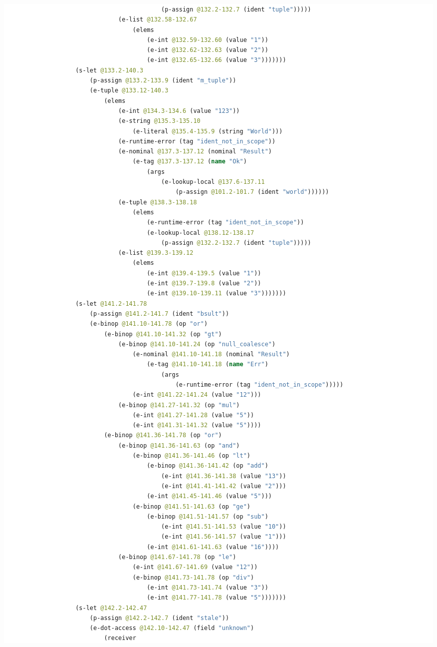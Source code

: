 ~~~clojure
											(p-assign @132.2-132.7 (ident "tuple")))))
								(e-list @132.58-132.67
									(elems
										(e-int @132.59-132.60 (value "1"))
										(e-int @132.62-132.63 (value "2"))
										(e-int @132.65-132.66 (value "3")))))))
					(s-let @133.2-140.3
						(p-assign @133.2-133.9 (ident "m_tuple"))
						(e-tuple @133.12-140.3
							(elems
								(e-int @134.3-134.6 (value "123"))
								(e-string @135.3-135.10
									(e-literal @135.4-135.9 (string "World")))
								(e-runtime-error (tag "ident_not_in_scope"))
								(e-nominal @137.3-137.12 (nominal "Result")
									(e-tag @137.3-137.12 (name "Ok")
										(args
											(e-lookup-local @137.6-137.11
												(p-assign @101.2-101.7 (ident "world"))))))
								(e-tuple @138.3-138.18
									(elems
										(e-runtime-error (tag "ident_not_in_scope"))
										(e-lookup-local @138.12-138.17
											(p-assign @132.2-132.7 (ident "tuple")))))
								(e-list @139.3-139.12
									(elems
										(e-int @139.4-139.5 (value "1"))
										(e-int @139.7-139.8 (value "2"))
										(e-int @139.10-139.11 (value "3")))))))
					(s-let @141.2-141.78
						(p-assign @141.2-141.7 (ident "bsult"))
						(e-binop @141.10-141.78 (op "or")
							(e-binop @141.10-141.32 (op "gt")
								(e-binop @141.10-141.24 (op "null_coalesce")
									(e-nominal @141.10-141.18 (nominal "Result")
										(e-tag @141.10-141.18 (name "Err")
											(args
												(e-runtime-error (tag "ident_not_in_scope")))))
									(e-int @141.22-141.24 (value "12")))
								(e-binop @141.27-141.32 (op "mul")
									(e-int @141.27-141.28 (value "5"))
									(e-int @141.31-141.32 (value "5"))))
							(e-binop @141.36-141.78 (op "or")
								(e-binop @141.36-141.63 (op "and")
									(e-binop @141.36-141.46 (op "lt")
										(e-binop @141.36-141.42 (op "add")
											(e-int @141.36-141.38 (value "13"))
											(e-int @141.41-141.42 (value "2")))
										(e-int @141.45-141.46 (value "5")))
									(e-binop @141.51-141.63 (op "ge")
										(e-binop @141.51-141.57 (op "sub")
											(e-int @141.51-141.53 (value "10"))
											(e-int @141.56-141.57 (value "1")))
										(e-int @141.61-141.63 (value "16"))))
								(e-binop @141.67-141.78 (op "le")
									(e-int @141.67-141.69 (value "12"))
									(e-binop @141.73-141.78 (op "div")
										(e-int @141.73-141.74 (value "3"))
										(e-int @141.77-141.78 (value "5")))))))
					(s-let @142.2-142.47
						(p-assign @142.2-142.7 (ident "stale"))
						(e-dot-access @142.10-142.47 (field "unknown")
							(receiver
~~~